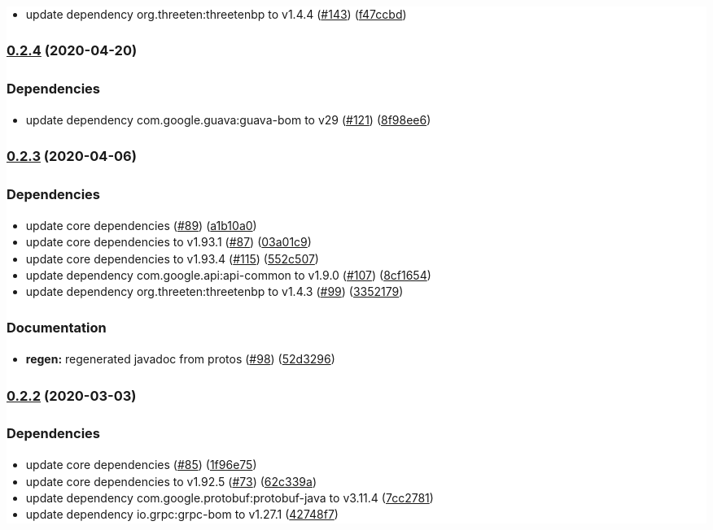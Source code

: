 * update dependency org.threeten:threetenbp to v1.4.4 ([#143](https://www.github.com/googleapis/java-billingbudgets/issues/143)) ([f47ccbd](https://www.github.com/googleapis/java-billingbudgets/commit/f47ccbdcdc2e7bb745a3858904755ed32d85108d))

### [0.2.4](https://www.github.com/googleapis/java-billingbudgets/compare/v0.2.3...v0.2.4) (2020-04-20)


### Dependencies

* update dependency com.google.guava:guava-bom to v29 ([#121](https://www.github.com/googleapis/java-billingbudgets/issues/121)) ([8f98ee6](https://www.github.com/googleapis/java-billingbudgets/commit/8f98ee6fd2b24d57e7b246488b619dc018d0b647))

### [0.2.3](https://www.github.com/googleapis/java-billingbudgets/compare/v0.2.2...v0.2.3) (2020-04-06)


### Dependencies

* update core dependencies ([#89](https://www.github.com/googleapis/java-billingbudgets/issues/89)) ([a1b10a0](https://www.github.com/googleapis/java-billingbudgets/commit/a1b10a0c20f6ce3a554f1ab28dc4b9dfe1bb3bd8))
* update core dependencies to v1.93.1 ([#87](https://www.github.com/googleapis/java-billingbudgets/issues/87)) ([03a01c9](https://www.github.com/googleapis/java-billingbudgets/commit/03a01c9ff7955a162bba41a0757cc72742c353cc))
* update core dependencies to v1.93.4 ([#115](https://www.github.com/googleapis/java-billingbudgets/issues/115)) ([552c507](https://www.github.com/googleapis/java-billingbudgets/commit/552c507b453232075c64068848cd992a34b4444c))
* update dependency com.google.api:api-common to v1.9.0 ([#107](https://www.github.com/googleapis/java-billingbudgets/issues/107)) ([8cf1654](https://www.github.com/googleapis/java-billingbudgets/commit/8cf165421dd7db19013547dda305164df9dd7a8d))
* update dependency org.threeten:threetenbp to v1.4.3 ([#99](https://www.github.com/googleapis/java-billingbudgets/issues/99)) ([3352179](https://www.github.com/googleapis/java-billingbudgets/commit/3352179c157df32d4ec7e30ae233affb41c97129))


### Documentation

* **regen:** regenerated javadoc from protos ([#98](https://www.github.com/googleapis/java-billingbudgets/issues/98)) ([52d3296](https://www.github.com/googleapis/java-billingbudgets/commit/52d329674b57b1865dd097c2bd84c7745cfcf31a))

### [0.2.2](https://www.github.com/googleapis/java-billingbudgets/compare/v0.2.1...v0.2.2) (2020-03-03)


### Dependencies

* update core dependencies ([#85](https://www.github.com/googleapis/java-billingbudgets/issues/85)) ([1f96e75](https://www.github.com/googleapis/java-billingbudgets/commit/1f96e75bba041d3b8b8240be9543ddc5568328eb))
* update core dependencies to v1.92.5 ([#73](https://www.github.com/googleapis/java-billingbudgets/issues/73)) ([62c339a](https://www.github.com/googleapis/java-billingbudgets/commit/62c339a8c3a57ed881807e6331208d79e90faa9d))
* update dependency com.google.protobuf:protobuf-java to v3.11.4 ([7cc2781](https://www.github.com/googleapis/java-billingbudgets/commit/7cc2781b889f2a926f8e20a0791414e5d8727231))
* update dependency io.grpc:grpc-bom to v1.27.1 ([42748f7](https://www.github.com/googleapis/java-billingbudgets/commit/42748f7481f478abc37b7cbaaebce8bf848542af))
